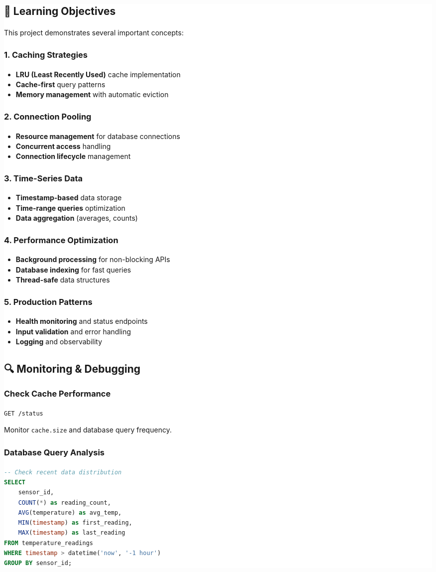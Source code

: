 ```bash
```

## 🎯 Learning Objectives

This project demonstrates several important concepts:

### **1. Caching Strategies**
- **LRU (Least Recently Used)** cache implementation
- **Cache-first** query patterns
- **Memory management** with automatic eviction

### **2. Connection Pooling**
- **Resource management** for database connections
- **Concurrent access** handling
- **Connection lifecycle** management

### **3. Time-Series Data**
- **Timestamp-based** data storage
- **Time-range queries** optimization
- **Data aggregation** (averages, counts)

### **4. Performance Optimization**
- **Background processing** for non-blocking APIs
- **Database indexing** for fast queries
- **Thread-safe** data structures

### **5. Production Patterns**
- **Health monitoring** and status endpoints
- **Input validation** and error handling
- **Logging** and observability

## 🔍 Monitoring & Debugging

### **Check Cache Performance**
```http
GET /status
```
Monitor `cache.size` and database query frequency.

### **Database Query Analysis**
```sql
-- Check recent data distribution
SELECT 
    sensor_id,
    COUNT(*) as reading_count,
    AVG(temperature) as avg_temp,
    MIN(timestamp) as first_reading,
    MAX(timestamp) as last_reading
FROM temperature_readings 
WHERE timestamp > datetime('now', '-1 hour')
GROUP BY sensor_id;
```
